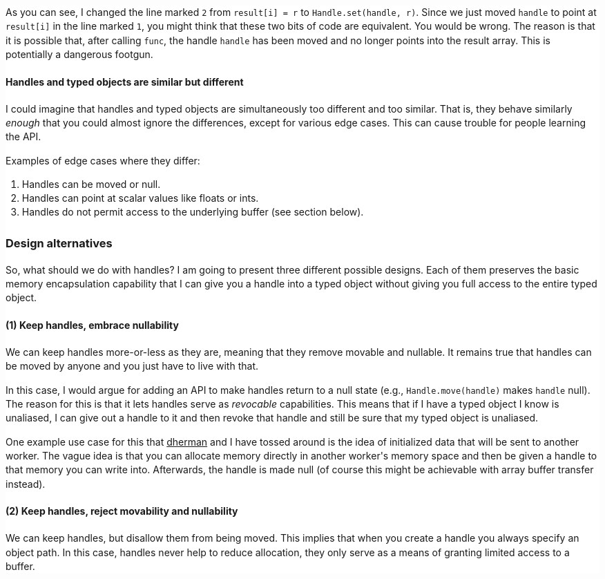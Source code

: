 As you can see, I changed the line marked `2` from `result[i] = r` to
`Handle.set(handle, r)`. Since we just moved `handle` to point at
`result[i]` in the line marked `1`, you might think that these two
bits of code are equivalent. You would be wrong. The reason is that it
is possible that, after calling `func`, the handle `handle` has been
moved and no longer points into the result array. This is potentially
a dangerous footgun.

#### Handles and typed objects are similar but different

I could imagine that handles and typed objects are simultaneously
too different and too similar. That is, they behave similarly *enough*
that you could almost ignore the differences, except for various
edge cases. This can cause trouble for people learning the API.

Examples of edge cases where they differ:

1. Handles can be moved or null.
2. Handles can point at scalar values like floats or ints.
3. Handles do not permit access to the underlying buffer (see section below).

### Design alternatives

So, what should we do with handles? I am going to present three
different possible designs. Each of them preserves the basic memory
encapsulation capability that I can give you a handle into a typed
object without giving you full access to the entire typed object.

#### (1) Keep handles, embrace nullability

We can keep handles more-or-less as they are, meaning that they remove
movable and nullable. It remains true that handles can be moved by
anyone and you just have to live with that.

In this case, I would argue for adding an API to make handles return
to a null state (e.g., `Handle.move(handle)` makes `handle` null). The
reason for this is that it lets handles serve as *revocable*
capabilities. This means that if I have a typed object I know is
unaliased, I can give out a handle to it and then revoke that handle
and still be sure that my typed object is unaliased.

One example use case for this that [dherman][lc] and I have tossed
around is the idea of initialized data that will be sent to another
worker. The vague idea is that you can allocate memory directly in
another worker's memory space and then be given a handle to that
memory you can write into. Afterwards, the handle is made null (of
course this might be achievable with array buffer transfer instead).

#### (2) Keep handles, reject movability and nullability

We can keep handles, but disallow them from being moved.  This implies
that when you create a handle you always specify an object path.  In
this case, handles never help to reduce allocation, they only serve as
a means of granting limited access to a buffer.


[wiki]: http://wiki.ecmascript.org/doku.php?id=harmony:typed_objects
[out]: /blog/2013/05/29/integrating-binary-data-and-pjs
[ggc]: https://bugzilla.mozilla.org/show_bug.cgi?id=764882
[amdahl]: http://en.wikipedia.org/wiki/Amdahl%27s_law
[lc]: https://twitter.com/littlecalculist
[dl]: https://twitter.com/mulambda